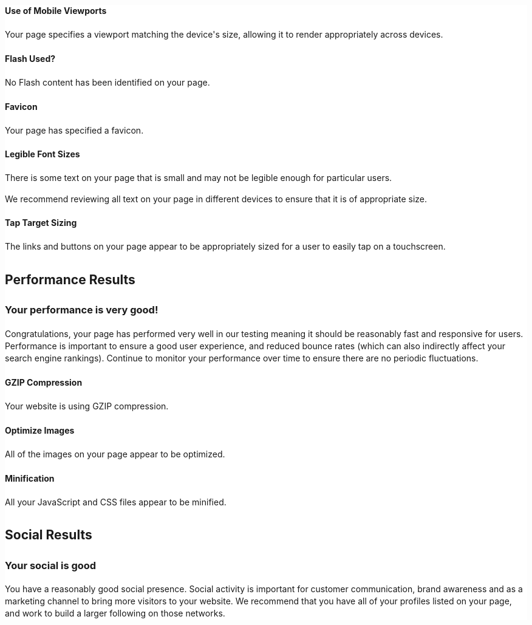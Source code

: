 #### Use of Mobile Viewports

Your page specifies a viewport matching the device's size, allowing it to render appropriately across devices.

#### Flash Used?

No Flash content has been identified on your page.

#### Favicon

Your page has specified a favicon.

#### Legible Font Sizes

There is some text on your page that is small and may not be legible enough for particular users.

We recommend reviewing all text on your page in different devices to ensure that it is of appropriate size.

#### Tap Target Sizing

The links and buttons on your page appear to be appropriately sized for a user to easily tap on a touchscreen.

Performance Results
-------------------

### Your performance is very good!

Congratulations, your page has performed very well in our testing meaning it should be reasonably fast and responsive for users. Performance is important to ensure a good user experience, and reduced bounce rates (which can also indirectly affect your search engine rankings). Continue to monitor your performance over time to ensure there are no periodic fluctuations.

#### GZIP Compression

Your website is using GZIP compression.

#### Optimize Images

All of the images on your page appear to be optimized.

#### Minification

All your JavaScript and CSS files appear to be minified.

Social Results
--------------

### Your social is good

You have a reasonably good social presence. Social activity is important for customer communication, brand awareness and as a marketing channel to bring more visitors to your website. We recommend that you have all of your profiles listed on your page, and work to build a larger following on those networks.
